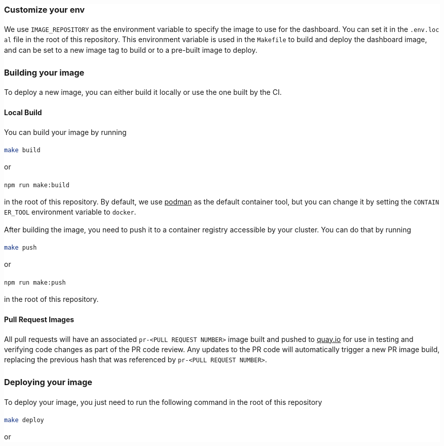 ### Customize your env

We use `IMAGE_REPOSITORY` as the environment variable to specify the image to use for the dashboard. You can set it in the `.env.local` file in the root of this repository.
This environment variable is used in the `Makefile` to build and deploy the dashboard image, and can be set to a new image tag to build or to a pre-built image to deploy.

### Building your image

To deploy a new image, you can either build it locally or use the one built by the CI.

#### Local Build

You can build your image by running

```bash
make build
```

or

```bash
npm run make:build
```

in the root of this repository. By default, we use [podman](https://podman.io/) as the default container tool, but you can change it by setting the `CONTAINER_TOOL` environment variable to `docker`.

After building the image, you need to push it to a container registry accessible by your cluster. You can do that by running

```bash
make push
```

or

```bash
npm run make:push
```

in the root of this repository.

#### Pull Request Images

All pull requests will have an associated `pr-<PULL REQUEST NUMBER>` image built and pushed to [quay.io](https://quay.io/repository/opendatahub/odh-dashboard) for use in testing and verifying code changes as part of the PR code review.  Any updates to the PR code will automatically trigger a new PR image build, replacing the previous hash that was referenced by `pr-<PULL REQUEST NUMBER>`.

### Deploying your image

To deploy your image, you just need to run the following command in the root of this repository

```bash
make deploy
```

or
